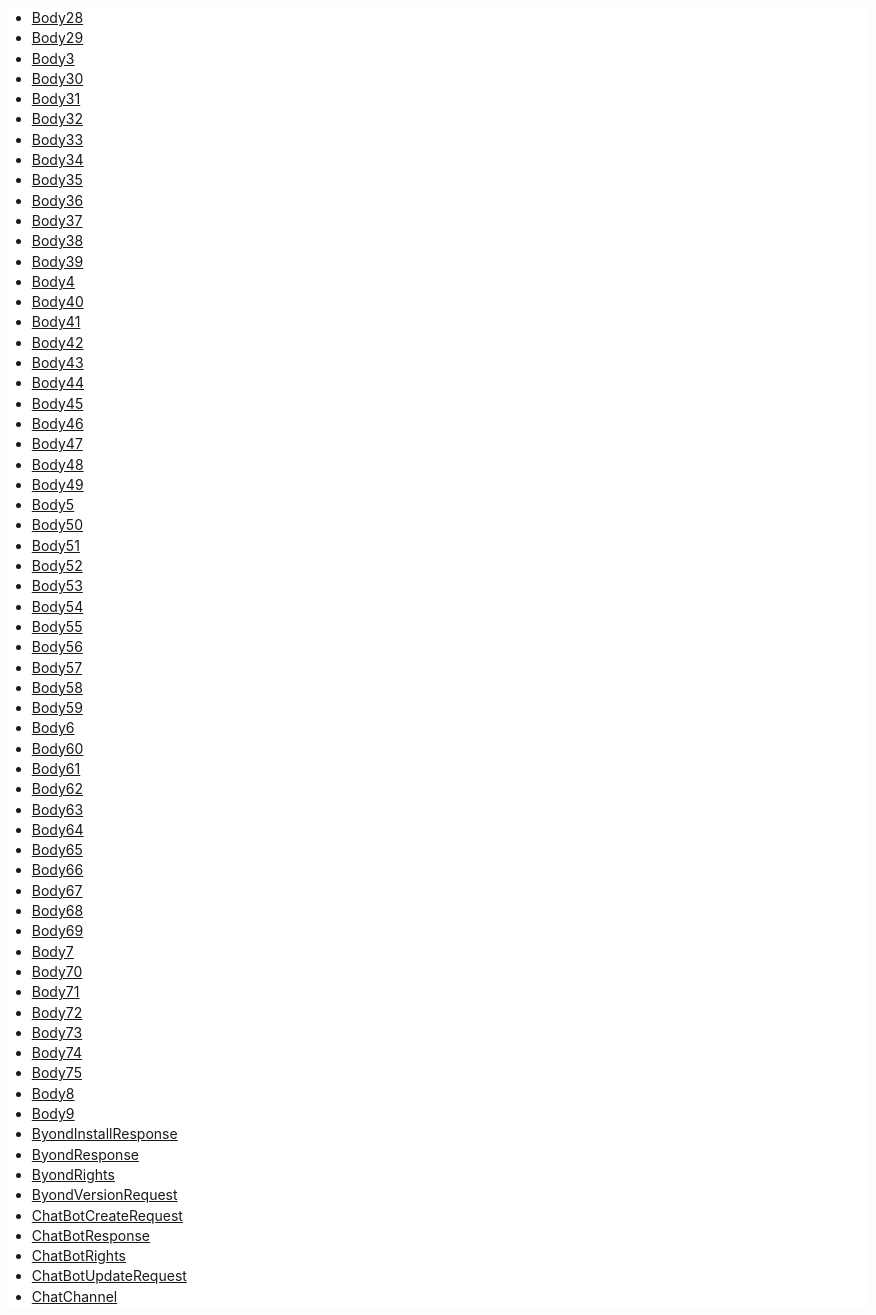  - [Body28](docs/Body28.md)
 - [Body29](docs/Body29.md)
 - [Body3](docs/Body3.md)
 - [Body30](docs/Body30.md)
 - [Body31](docs/Body31.md)
 - [Body32](docs/Body32.md)
 - [Body33](docs/Body33.md)
 - [Body34](docs/Body34.md)
 - [Body35](docs/Body35.md)
 - [Body36](docs/Body36.md)
 - [Body37](docs/Body37.md)
 - [Body38](docs/Body38.md)
 - [Body39](docs/Body39.md)
 - [Body4](docs/Body4.md)
 - [Body40](docs/Body40.md)
 - [Body41](docs/Body41.md)
 - [Body42](docs/Body42.md)
 - [Body43](docs/Body43.md)
 - [Body44](docs/Body44.md)
 - [Body45](docs/Body45.md)
 - [Body46](docs/Body46.md)
 - [Body47](docs/Body47.md)
 - [Body48](docs/Body48.md)
 - [Body49](docs/Body49.md)
 - [Body5](docs/Body5.md)
 - [Body50](docs/Body50.md)
 - [Body51](docs/Body51.md)
 - [Body52](docs/Body52.md)
 - [Body53](docs/Body53.md)
 - [Body54](docs/Body54.md)
 - [Body55](docs/Body55.md)
 - [Body56](docs/Body56.md)
 - [Body57](docs/Body57.md)
 - [Body58](docs/Body58.md)
 - [Body59](docs/Body59.md)
 - [Body6](docs/Body6.md)
 - [Body60](docs/Body60.md)
 - [Body61](docs/Body61.md)
 - [Body62](docs/Body62.md)
 - [Body63](docs/Body63.md)
 - [Body64](docs/Body64.md)
 - [Body65](docs/Body65.md)
 - [Body66](docs/Body66.md)
 - [Body67](docs/Body67.md)
 - [Body68](docs/Body68.md)
 - [Body69](docs/Body69.md)
 - [Body7](docs/Body7.md)
 - [Body70](docs/Body70.md)
 - [Body71](docs/Body71.md)
 - [Body72](docs/Body72.md)
 - [Body73](docs/Body73.md)
 - [Body74](docs/Body74.md)
 - [Body75](docs/Body75.md)
 - [Body8](docs/Body8.md)
 - [Body9](docs/Body9.md)
 - [ByondInstallResponse](docs/ByondInstallResponse.md)
 - [ByondResponse](docs/ByondResponse.md)
 - [ByondRights](docs/ByondRights.md)
 - [ByondVersionRequest](docs/ByondVersionRequest.md)
 - [ChatBotCreateRequest](docs/ChatBotCreateRequest.md)
 - [ChatBotResponse](docs/ChatBotResponse.md)
 - [ChatBotRights](docs/ChatBotRights.md)
 - [ChatBotUpdateRequest](docs/ChatBotUpdateRequest.md)
 - [ChatChannel](docs/ChatChannel.md)